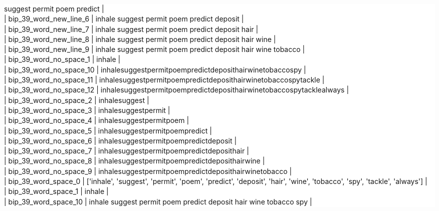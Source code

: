 suggest
permit
poem
predict |  
| bip_39_word_new_line_6 | inhale
suggest
permit
poem
predict
deposit |  
| bip_39_word_new_line_7 | inhale
suggest
permit
poem
predict
deposit
hair |  
| bip_39_word_new_line_8 | inhale
suggest
permit
poem
predict
deposit
hair
wine |  
| bip_39_word_new_line_9 | inhale
suggest
permit
poem
predict
deposit
hair
wine
tobacco |  
| bip_39_word_no_space_1 | inhale |  
| bip_39_word_no_space_10 | inhalesuggestpermitpoempredictdeposithairwinetobaccospy |  
| bip_39_word_no_space_11 | inhalesuggestpermitpoempredictdeposithairwinetobaccospytackle |  
| bip_39_word_no_space_12 | inhalesuggestpermitpoempredictdeposithairwinetobaccospytacklealways |  
| bip_39_word_no_space_2 | inhalesuggest |  
| bip_39_word_no_space_3 | inhalesuggestpermit |  
| bip_39_word_no_space_4 | inhalesuggestpermitpoem |  
| bip_39_word_no_space_5 | inhalesuggestpermitpoempredict |  
| bip_39_word_no_space_6 | inhalesuggestpermitpoempredictdeposit |  
| bip_39_word_no_space_7 | inhalesuggestpermitpoempredictdeposithair |  
| bip_39_word_no_space_8 | inhalesuggestpermitpoempredictdeposithairwine |  
| bip_39_word_no_space_9 | inhalesuggestpermitpoempredictdeposithairwinetobacco |  
| bip_39_word_space_0 | ['inhale', 'suggest', 'permit', 'poem', 'predict', 'deposit', 'hair', 'wine', 'tobacco', 'spy', 'tackle', 'always'] |  
| bip_39_word_space_1 | inhale |  
| bip_39_word_space_10 | inhale suggest permit poem predict deposit hair wine tobacco spy |  